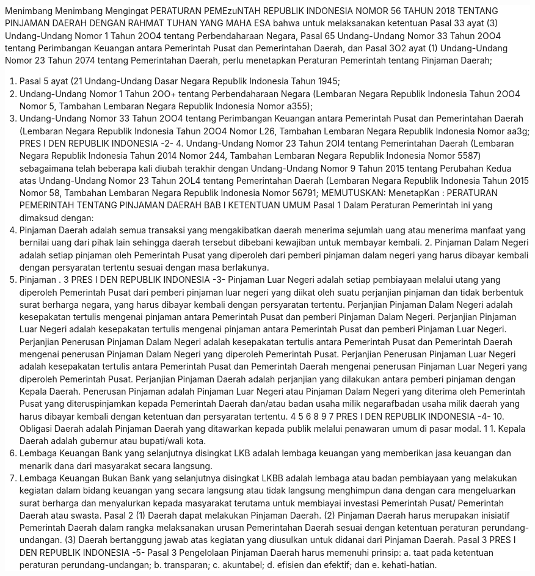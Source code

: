  Menimbang Menimbang Mengingat PERATURAN PEMEzuNTAH REPUBLIK INDONESIA NOMOR 56 TAHUN 2018 TENTANG PINJAMAN DAERAH
DENGAN RAHMAT TUHAN YANG MAHA ESA bahwa untuk melaksanakan ketentuan Pasal 33 ayat (3) Undang-Undang Nomor 1 Tahun 2OO4 tentang Perbendaharaan Negara, Pasal 65 Undang-Undang Nomor 33 Tahun 2OO4 tentang Perimbangan Keuangan antara Pemerintah Pusat dan Pemerintahan Daerah, dan Pasal 3O2 ayat (1) Undang-Undang Nomor 23 Tahun 2074 tentang Pemerintahan Daerah, perlu menetapkan Peraturan Pemerintah tentang Pinjaman Daerah;
1. Pasal 5 ayat (21 Undang-Undang Dasar Negara Republik Indonesia Tahun 1945;
2. Undang-Undang Nomor 1 Tahun 2OO+ tentang Perbendaharaan Negara (Lembaran Negara Republik Indonesia Tahun 2OO4 Nomor 5, Tambahan Lembaran Negara Republik Indonesia Nomor a355);
3. Undang-Undang Nomor 33 Tahun 2OO4 tentang Perimbangan Keuangan antara Pemerintah Pusat dan Pemerintahan Daerah (Lembaran Negara Republik Indonesia Tahun 2OO4 Nomor L26, Tambahan Lembaran Negara Republik Indonesia Nomor aa3g; PRES I DEN REPUBLIK INDONESIA -2- 4. Undang-Undang Nomor 23 Tahun 2Ol4 tentang Pemerintahan Daerah (Lembaran Negara Republik Indonesia Tahun 2014 Nomor 244, Tambahan Lembaran Negara Republik Indonesia Nomor 5587) sebagaimana telah beberapa kali diubah terakhir dengan Undang-Undang Nomor 9 Tahun 2015 tentang Perubahan Kedua atas Undang-Undang Nomor 23 Tahun 2OL4 tentang Pemerintahan Daerah (Lembaran Negara Republik Indonesia Tahun 2015 Nomor 58, Tambahan Lembaran Negara Republik Indonesia Nomor 56791;
MEMUTUSKAN:
 MenetapKan : PERATURAN PEMERINTAH TENTANG PINJAMAN DAERAH
BAB I KETENTUAN UMUM
Pasal 1
Dalam Peraturan Pemerintah ini yang dimaksud dengan:
1. Pinjaman Daerah adalah semua transaksi yang mengakibatkan daerah menerima sejumlah uang atau menerima manfaat yang bernilai uang dari pihak lain sehingga daerah tersebut dibebani kewajiban untuk membayar kembali. 2. Pinjaman Dalam Negeri adalah setiap pinjaman oleh Pemerintah Pusat yang diperoleh dari pemberi pinjaman dalam negeri yang harus dibayar kembali dengan persyaratan tertentu sesuai dengan masa berlakunya.
3. Pinjaman . 3 PRES I DEN REPUBLIK INDONESIA -3- Pinjaman Luar Negeri adalah setiap pembiayaan melalui utang yang diperoleh Pemerintah Pusat dari pemberi pinjaman luar negeri yang diikat oleh suatu perjanjian pinjaman dan tidak berbentuk surat berharga negara, yang harus dibayar kembali dengan persyaratan tertentu. Perjanjian Pinjaman Dalam Negeri adalah kesepakatan tertulis mengenai pinjaman antara Pemerintah Pusat dan pemberi Pinjaman Dalam Negeri. Perjanjian Pinjaman Luar Negeri adalah kesepakatan tertulis mengenai pinjaman antara Pemerintah Pusat dan pemberi Pinjaman Luar Negeri. Perjanjian Penerusan Pinjaman Dalam Negeri adalah kesepakatan tertulis antara Pemerintah Pusat dan Pemerintah Daerah mengenai penerusan Pinjaman Dalam Negeri yang diperoleh Pemerintah Pusat. Perjanjian Penerusan Pinjaman Luar Negeri adalah kesepakatan tertulis antara Pemerintah Pusat dan Pemerintah Daerah mengenai penerusan Pinjaman Luar Negeri yang diperoleh Pemerintah Pusat. Perjanjian Pinjaman Daerah adalah perjanjian yang dilakukan antara pemberi pinjaman dengan Kepala Daerah. Penerusan Pinjaman adalah Pinjaman Luar Negeri atau Pinjaman Dalam Negeri yang diterima oleh Pemerintah Pusat yang diteruspinjamkan kepada Pemerintah Daerah dan/atau badan usaha milik negarafbadan usaha milik daerah yang harus dibayar kembali dengan ketentuan dan persyaratan tertentu. 4 5 6 8 9 7 PRES I DEN REPUBLIK INDONESIA -4- 10. Obligasi Daerah adalah Pinjaman Daerah yang ditawarkan kepada publik melalui penawaran umum di pasar modal. 1 1. Kepala Daerah adalah gubernur atau bupati/wali kota.
12. Lembaga Keuangan Bank yang selanjutnya disingkat LKB adalah lembaga keuangan yang memberikan jasa keuangan dan menarik dana dari masyarakat secara langsung.
13. Lembaga Keuangan Bukan Bank yang selanjutnya disingkat LKBB adalah lembaga atau badan pembiayaan yang melakukan kegiatan dalam bidang keuangan yang secara langsung atau tidak langsung menghimpun dana dengan cara mengeluarkan surat berharga dan menyalurkan kepada masyarakat terutama untuk membiayai investasi Pemerintah Pusat/ Pemerintah Daerah atau swasta.
Pasal 2
(1) Daerah dapat melakukan Pinjaman Daerah.
(2) Pinjaman Daerah harus merupakan inisiatif Pemerintah Daerah dalam rangka melaksanakan urusan Pemerintahan Daerah sesuai dengan ketentuan peraturan perundang-undangan.
(3) Daerah bertanggung jawab atas kegiatan yang diusulkan untuk didanai dari Pinjaman Daerah.
Pasal 3
PRES I DEN REPUBLIK INDONESIA -5-
Pasal 3
Pengelolaan Pinjaman Daerah harus memenuhi prinsip:
a. taat pada ketentuan peraturan perundang-undangan;
b. transparan;
c. akuntabel;
d. efisien dan efektif; dan
e. kehati-hatian.